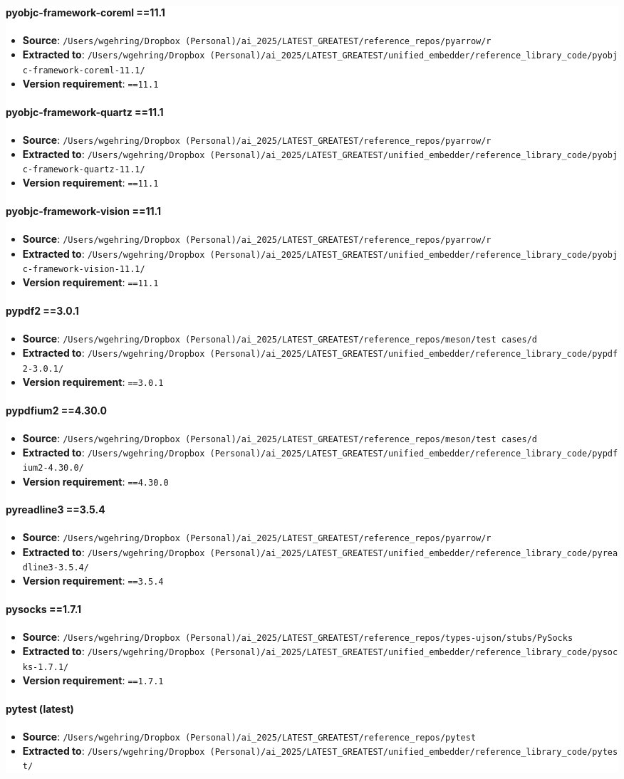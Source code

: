 #### pyobjc-framework-coreml ==11.1
- **Source**: `/Users/wgehring/Dropbox (Personal)/ai_2025/LATEST_GREATEST/reference_repos/pyarrow/r`
- **Extracted to**: `/Users/wgehring/Dropbox (Personal)/ai_2025/LATEST_GREATEST/unified_embedder/reference_library_code/pyobjc-framework-coreml-11.1/`
- **Version requirement**: `==11.1`

#### pyobjc-framework-quartz ==11.1
- **Source**: `/Users/wgehring/Dropbox (Personal)/ai_2025/LATEST_GREATEST/reference_repos/pyarrow/r`
- **Extracted to**: `/Users/wgehring/Dropbox (Personal)/ai_2025/LATEST_GREATEST/unified_embedder/reference_library_code/pyobjc-framework-quartz-11.1/`
- **Version requirement**: `==11.1`

#### pyobjc-framework-vision ==11.1
- **Source**: `/Users/wgehring/Dropbox (Personal)/ai_2025/LATEST_GREATEST/reference_repos/pyarrow/r`
- **Extracted to**: `/Users/wgehring/Dropbox (Personal)/ai_2025/LATEST_GREATEST/unified_embedder/reference_library_code/pyobjc-framework-vision-11.1/`
- **Version requirement**: `==11.1`

#### pypdf2 ==3.0.1
- **Source**: `/Users/wgehring/Dropbox (Personal)/ai_2025/LATEST_GREATEST/reference_repos/meson/test cases/d`
- **Extracted to**: `/Users/wgehring/Dropbox (Personal)/ai_2025/LATEST_GREATEST/unified_embedder/reference_library_code/pypdf2-3.0.1/`
- **Version requirement**: `==3.0.1`

#### pypdfium2 ==4.30.0
- **Source**: `/Users/wgehring/Dropbox (Personal)/ai_2025/LATEST_GREATEST/reference_repos/meson/test cases/d`
- **Extracted to**: `/Users/wgehring/Dropbox (Personal)/ai_2025/LATEST_GREATEST/unified_embedder/reference_library_code/pypdfium2-4.30.0/`
- **Version requirement**: `==4.30.0`

#### pyreadline3 ==3.5.4
- **Source**: `/Users/wgehring/Dropbox (Personal)/ai_2025/LATEST_GREATEST/reference_repos/pyarrow/r`
- **Extracted to**: `/Users/wgehring/Dropbox (Personal)/ai_2025/LATEST_GREATEST/unified_embedder/reference_library_code/pyreadline3-3.5.4/`
- **Version requirement**: `==3.5.4`

#### pysocks ==1.7.1
- **Source**: `/Users/wgehring/Dropbox (Personal)/ai_2025/LATEST_GREATEST/reference_repos/types-ujson/stubs/PySocks`
- **Extracted to**: `/Users/wgehring/Dropbox (Personal)/ai_2025/LATEST_GREATEST/unified_embedder/reference_library_code/pysocks-1.7.1/`
- **Version requirement**: `==1.7.1`

#### pytest (latest)
- **Source**: `/Users/wgehring/Dropbox (Personal)/ai_2025/LATEST_GREATEST/reference_repos/pytest`
- **Extracted to**: `/Users/wgehring/Dropbox (Personal)/ai_2025/LATEST_GREATEST/unified_embedder/reference_library_code/pytest/`
